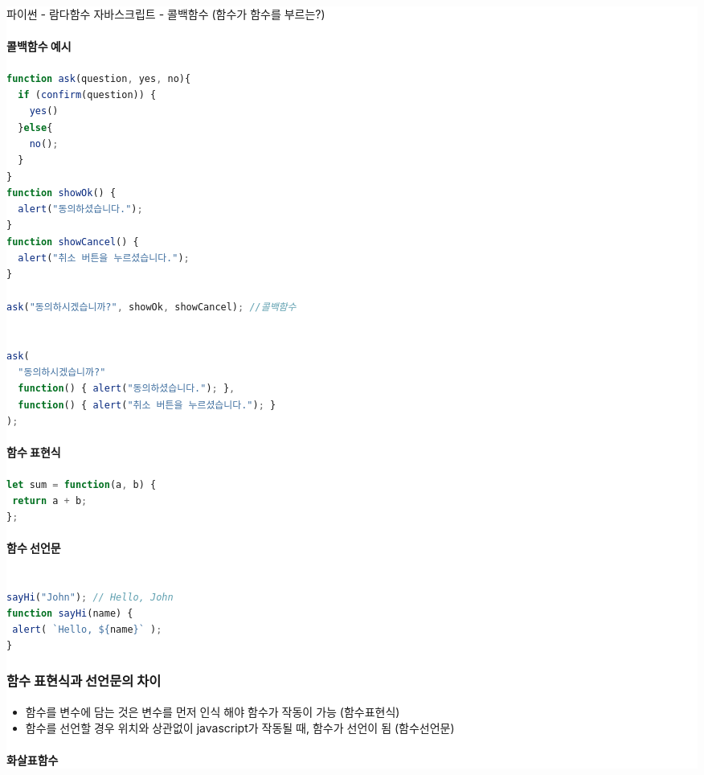 <div class="divider"></div>

파이썬 - 람다함수
자바스크립트 - 콜백함수 (함수가 함수를 부르는?)


#### 콜백함수 예시
```javascript
function ask(question, yes, no){
  if (confirm(question)) {
    yes()
  }else{
    no();
  } 
}
function showOk() {
  alert("동의하셨습니다.");
}
function showCancel() {
  alert("취소 버튼을 누르셨습니다.");
}

ask("동의하시겠습니까?", showOk, showCancel); //콜백함수


ask(
  "동의하시겠습니까?"
  function() { alert("동의하셨습니다."); },
  function() { alert("취소 버튼을 누르셨습니다."); }
);
```

#### 함수 표현식
```javascript
let sum = function(a, b) {
 return a + b;
};
```

#### 함수 선언문
```javascript

sayHi("John"); // Hello, John
function sayHi(name) {
 alert( `Hello, ${name}` );
}
```

### 함수 표현식과 선언문의 차이
 - 함수를 변수에 담는 것은 변수를 먼저 인식 해야 함수가 작동이 가능 (함수표현식)
 - 함수를 선언할 경우 위치와 상관없이 javascript가 작동될 때, 함수가 선언이 됨 (함수선언문)


 #### 화살표함수
